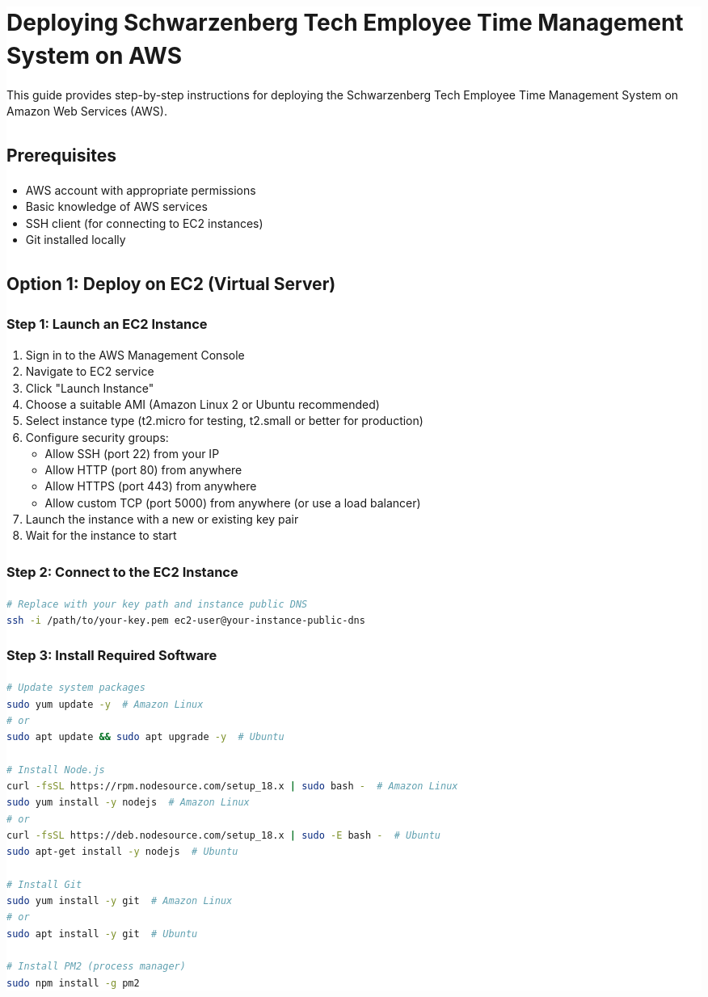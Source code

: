 # Deploying Schwarzenberg Tech Employee Time Management System on AWS

This guide provides step-by-step instructions for deploying the Schwarzenberg Tech Employee Time Management System on Amazon Web Services (AWS).

## Prerequisites

- AWS account with appropriate permissions
- Basic knowledge of AWS services
- SSH client (for connecting to EC2 instances)
- Git installed locally

## Option 1: Deploy on EC2 (Virtual Server)

### Step 1: Launch an EC2 Instance

1. Sign in to the AWS Management Console
2. Navigate to EC2 service
3. Click "Launch Instance"
4. Choose a suitable AMI (Amazon Linux 2 or Ubuntu recommended)
5. Select instance type (t2.micro for testing, t2.small or better for production)
6. Configure security groups:
   - Allow SSH (port 22) from your IP
   - Allow HTTP (port 80) from anywhere
   - Allow HTTPS (port 443) from anywhere
   - Allow custom TCP (port 5000) from anywhere (or use a load balancer)
7. Launch the instance with a new or existing key pair
8. Wait for the instance to start

### Step 2: Connect to the EC2 Instance

```bash
# Replace with your key path and instance public DNS
ssh -i /path/to/your-key.pem ec2-user@your-instance-public-dns
```

### Step 3: Install Required Software

```bash
# Update system packages
sudo yum update -y  # Amazon Linux
# or
sudo apt update && sudo apt upgrade -y  # Ubuntu

# Install Node.js
curl -fsSL https://rpm.nodesource.com/setup_18.x | sudo bash -  # Amazon Linux
sudo yum install -y nodejs  # Amazon Linux
# or
curl -fsSL https://deb.nodesource.com/setup_18.x | sudo -E bash -  # Ubuntu
sudo apt-get install -y nodejs  # Ubuntu

# Install Git
sudo yum install -y git  # Amazon Linux
# or
sudo apt install -y git  # Ubuntu

# Install PM2 (process manager)
sudo npm install -g pm2
```
